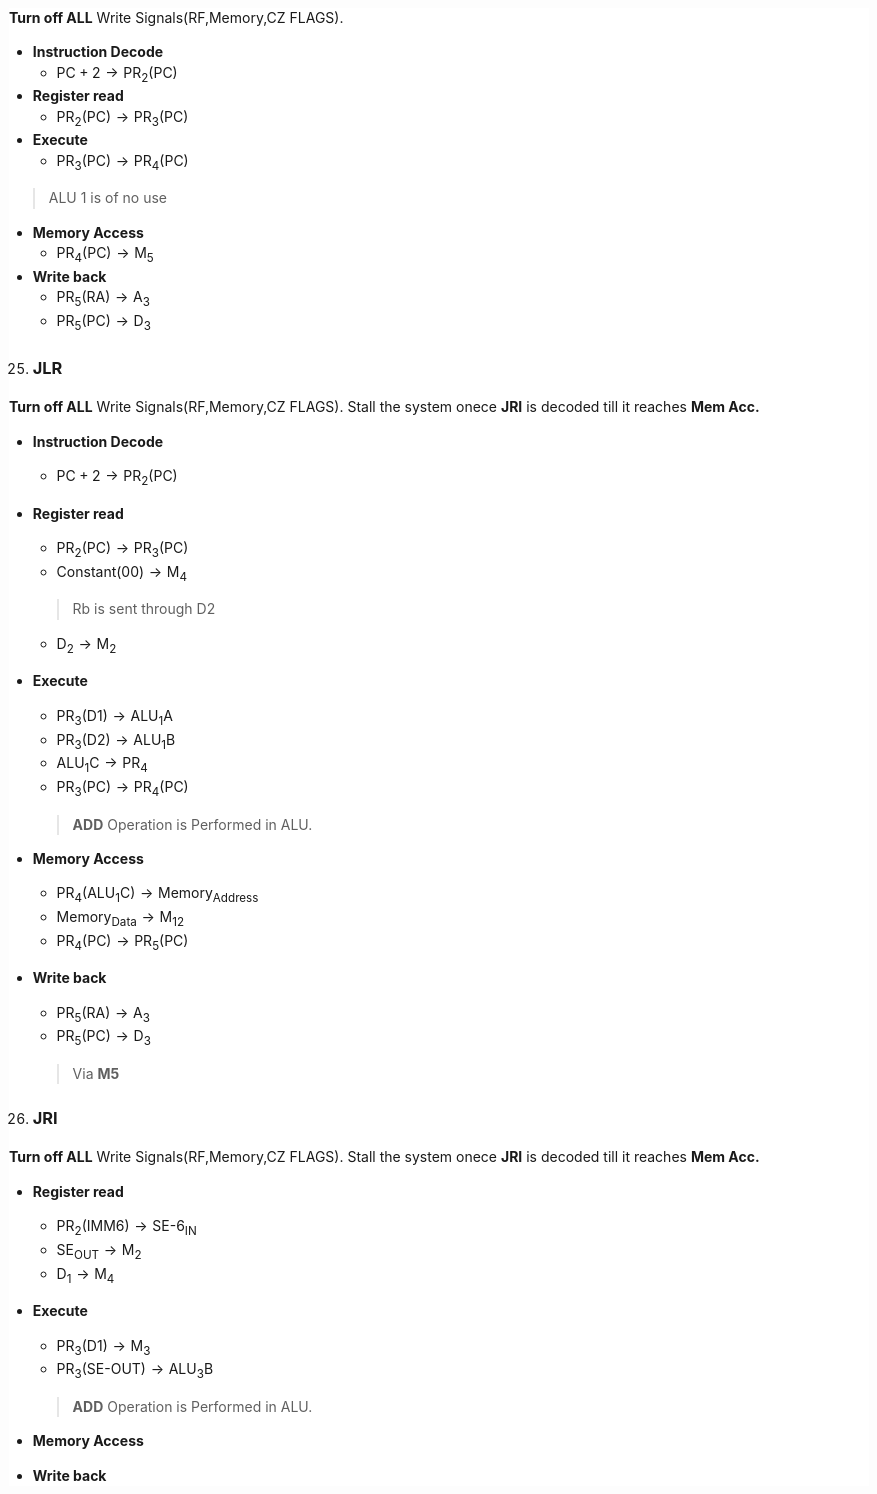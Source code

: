   **Turn off ALL** Write Signals(RF,Memory,CZ FLAGS).
  - **Instruction Decode**
    - $\text{PC}+2 \rightarrow \text{PR}_2(\text{PC})$
  - **Register read**
    - $\text{PR}_2(\text{PC}) \rightarrow \text{PR}_3(\text{PC})$ 
   - **Execute**
     - $\text{PR}_3(\text{PC}) \rightarrow \text{PR}_4(\text{PC})$
   >ALU 1 is of no use  

   - **Memory Access**
      - $\text{PR}_4(\text{PC}) \rightarrow \text{M}_5$
   - **Write back**
     - $\text{PR}_5 (\text{RA}) \rightarrow \text{A}_3$
     - $\text{PR}_5 (\text{PC}) \rightarrow \text{D}_3$ 

25.  ### **JLR**
  **Turn off ALL** Write Signals(RF,Memory,CZ FLAGS).
  Stall the system onece **JRI** is decoded till it reaches **Mem Acc.** 
- **Instruction Decode**
  - $\text{PC}+2 \rightarrow \text{PR}_2(\text{PC})$
- **Register read** 
     - $\text{PR}_2(\text{PC}) \rightarrow \text{PR}_3(\text{PC})$
     - $\text{Constant}(\text{00}) \rightarrow \text{M}_4$
     > Rb is sent through D2 
     - $\text{D}_2 \rightarrow \text{M}_2$

 - **Execute**
   - $\text{PR}_3 (\text{D1})  \rightarrow \text{ALU}_1\text{A}$
   - $\text{PR}_3 (\text{D2})  \rightarrow \text{ALU}_1\text{B}$
   - $\text{ALU}_1\text{C} \rightarrow \text{PR}_4$
   - $\text{PR}_3(\text{PC}) \rightarrow \text{PR}_4(\text{PC})$
   > **ADD** Operation is Performed in ALU.
 - **Memory Access**
   - $\text{PR}_4 (\text{ALU}_1 \text{C}) \rightarrow \text{Memory}_\text{Address}$
   - $\text{Memory}_\text{Data} \rightarrow \text{M}_{12}$
   - $\text{PR}_4(\text{PC}) \rightarrow \text{PR}_5(\text{PC})$
 - **Write back**
    - $\text{PR}_5 (\text{RA}) \rightarrow \text{A}_3$
    - $\text{PR}_5 (\text{PC}) \rightarrow \text{D}_3$ 
    >Via **M5**
    
26.  ### **JRI**
  **Turn off ALL** Write Signals(RF,Memory,CZ FLAGS).
  Stall the system onece **JRI** is decoded till it reaches **Mem Acc.** 
- **Register read** 
     - $\text{PR}_2 (\text{IMM6})  \rightarrow \text{SE-6}_\text{IN}$ 
     - $\text{SE}_\text{OUT} \rightarrow \text{M}_2$
     - $\text{D}_1 \rightarrow \text{M}_4$

 - **Execute**
   - $\text{PR}_3 (\text{D1})  \rightarrow \text{M}_3$
   - $\text{PR}_3 (\text{SE-OUT}) \rightarrow \text{ALU}_3\text{B}$
   
   > **ADD** Operation is Performed in ALU.
 - **Memory Access**
 - **Write back**
